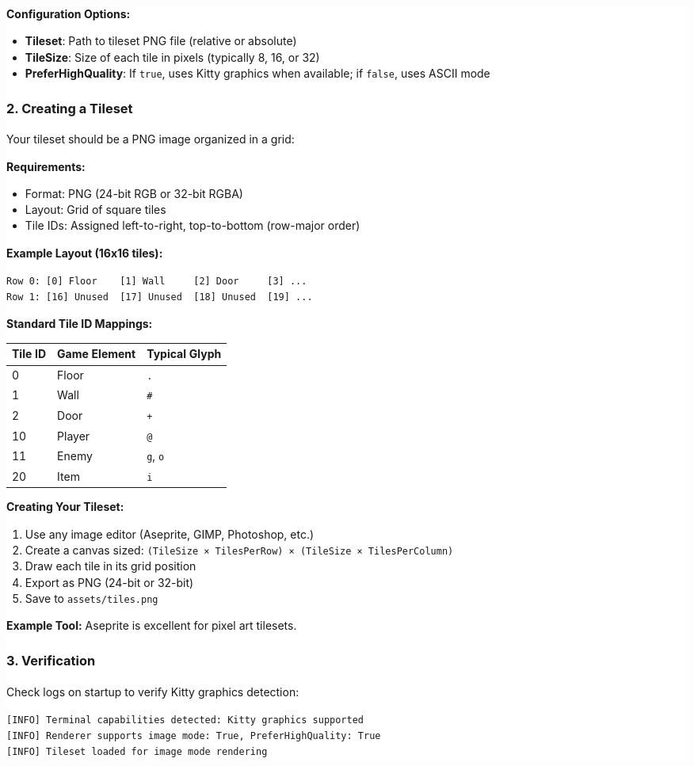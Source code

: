 **Configuration Options:**

- **Tileset**: Path to tileset PNG file (relative or absolute)
- **TileSize**: Size of each tile in pixels (typically 8, 16, or 32)
- **PreferHighQuality**: If `true`, uses Kitty graphics when available; if `false`, uses ASCII mode

### 2. Creating a Tileset

Your tileset should be a PNG image organized in a grid:

**Requirements:**
- Format: PNG (24-bit RGB or 32-bit RGBA)
- Layout: Grid of square tiles
- Tile IDs: Assigned left-to-right, top-to-bottom (row-major order)

**Example Layout (16x16 tiles):**

```
Row 0: [0] Floor    [1] Wall     [2] Door     [3] ...
Row 1: [16] Unused  [17] Unused  [18] Unused  [19] ...
```

**Standard Tile ID Mappings:**

| Tile ID | Game Element | Typical Glyph |
|---------|--------------|---------------|
| 0       | Floor        | `.`           |
| 1       | Wall         | `#`           |
| 2       | Door         | `+`           |
| 10      | Player       | `@`           |
| 11      | Enemy        | `g`, `o`      |
| 20      | Item         | `i`           |

**Creating Your Tileset:**

1. Use any image editor (Aseprite, GIMP, Photoshop, etc.)
2. Create a canvas sized: `(TileSize × TilesPerRow) × (TileSize × TilesPerColumn)`
3. Draw each tile in its grid position
4. Export as PNG (24-bit or 32-bit)
5. Save to `assets/tiles.png`

**Example Tool:** Aseprite is excellent for pixel art tilesets.

### 3. Verification

Check logs on startup to verify Kitty graphics detection:

```
[INFO] Terminal capabilities detected: Kitty graphics supported
[INFO] Renderer supports image mode: True, PreferHighQuality: True
[INFO] Tileset loaded for image mode rendering
```
